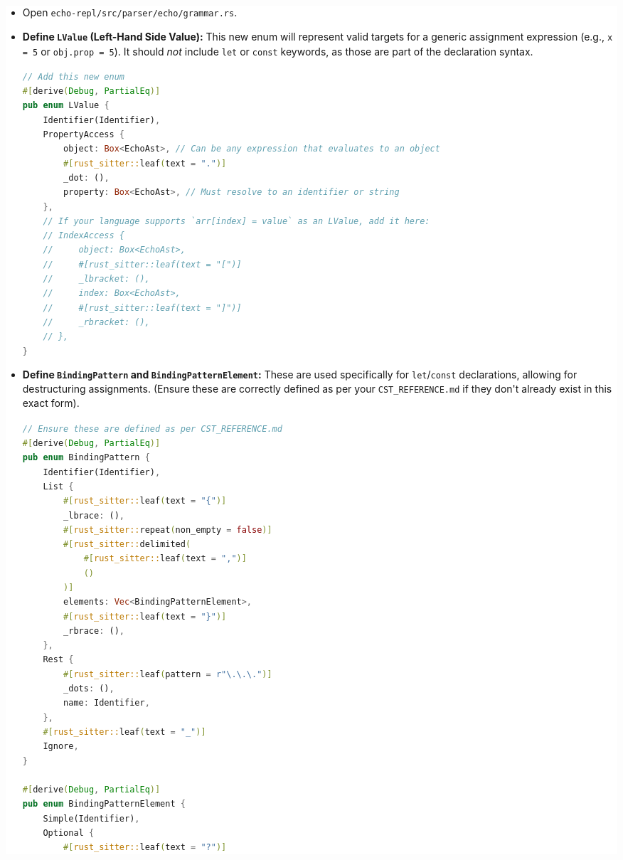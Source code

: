 - Open `echo-repl/src/parser/echo/grammar.rs`.

- **Define `LValue` (Left-Hand Side Value):** This new enum will represent valid
  targets for a generic assignment expression (e.g., `x = 5` or `obj.prop = 5`).
  It should _not_ include `let` or `const` keywords, as those are part of the
  declaration syntax.

  ```rust
  // Add this new enum
  #[derive(Debug, PartialEq)]
  pub enum LValue {
      Identifier(Identifier),
      PropertyAccess {
          object: Box<EchoAst>, // Can be any expression that evaluates to an object
          #[rust_sitter::leaf(text = ".")]
          _dot: (),
          property: Box<EchoAst>, // Must resolve to an identifier or string
      },
      // If your language supports `arr[index] = value` as an LValue, add it here:
      // IndexAccess {
      //     object: Box<EchoAst>,
      //     #[rust_sitter::leaf(text = "[")]
      //     _lbracket: (),
      //     index: Box<EchoAst>,
      //     #[rust_sitter::leaf(text = "]")]
      //     _rbracket: (),
      // },
  }
  ```

- **Define `BindingPattern` and `BindingPatternElement`:** These are used
  specifically for `let`/`const` declarations, allowing for destructuring
  assignments. (Ensure these are correctly defined as per your
  `CST_REFERENCE.md` if they don't already exist in this exact form).

  ```rust
  // Ensure these are defined as per CST_REFERENCE.md
  #[derive(Debug, PartialEq)]
  pub enum BindingPattern {
      Identifier(Identifier),
      List {
          #[rust_sitter::leaf(text = "{")]
          _lbrace: (),
          #[rust_sitter::repeat(non_empty = false)]
          #[rust_sitter::delimited(
              #[rust_sitter::leaf(text = ",")]
              ()
          )]
          elements: Vec<BindingPatternElement>,
          #[rust_sitter::leaf(text = "}")]
          _rbrace: (),
      },
      Rest {
          #[rust_sitter::leaf(pattern = r"\.\.\.")]
          _dots: (),
          name: Identifier,
      },
      #[rust_sitter::leaf(text = "_")]
      Ignore,
  }

  #[derive(Debug, PartialEq)]
  pub enum BindingPatternElement {
      Simple(Identifier),
      Optional {
          #[rust_sitter::leaf(text = "?")]
  ```